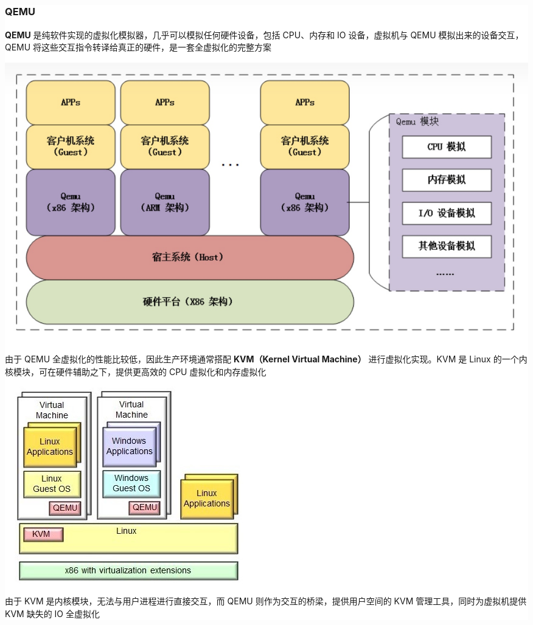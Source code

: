 ### QEMU
**QEMU** 是纯软件实现的虚拟化模拟器，几乎可以模拟任何硬件设备，包括 CPU、内存和 IO 设备，虚拟机与 QEMU 模拟出来的设备交互，QEMU 将这些交互指令转译给真正的硬件，是一套全虚拟化的完整方案

![](media/4/16572625176224.jpg)

由于 QEMU 全虚拟化的性能比较低，因此生产环境通常搭配 **KVM（Kernel Virtual Machine）** 进行虚拟化实现。KVM 是 Linux 的一个内核模块，可在硬件辅助之下，提供更高效的 CPU 虚拟化和内存虚拟化

![](media/4/16572659267848.jpg)

由于 KVM 是内核模块，无法与用户进程进行直接交互，而 QEMU 则作为交互的桥梁，提供用户空间的 KVM 管理工具，同时为虚拟机提供 KVM 缺失的 IO 全虚拟化
